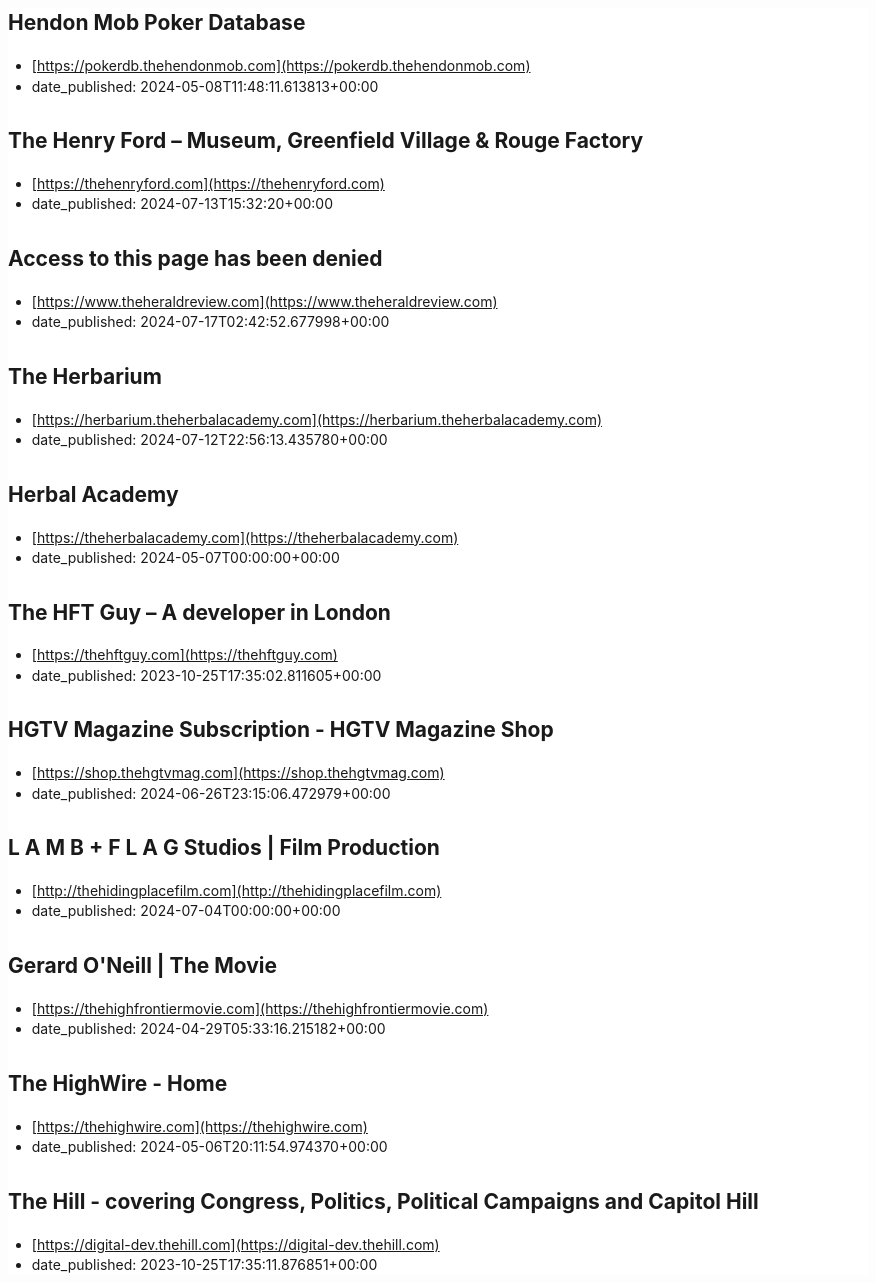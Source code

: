 ## Hendon Mob Poker Database
 - [https://pokerdb.thehendonmob.com](https://pokerdb.thehendonmob.com)
 - date_published: 2024-05-08T11:48:11.613813+00:00

 ## The Henry Ford – Museum, Greenfield Village & Rouge Factory
 - [https://thehenryford.com](https://thehenryford.com)
 - date_published: 2024-07-13T15:32:20+00:00

 ## Access to this page has been denied
 - [https://www.theheraldreview.com](https://www.theheraldreview.com)
 - date_published: 2024-07-17T02:42:52.677998+00:00

 ## The Herbarium
 - [https://herbarium.theherbalacademy.com](https://herbarium.theherbalacademy.com)
 - date_published: 2024-07-12T22:56:13.435780+00:00

 ## Herbal Academy
 - [https://theherbalacademy.com](https://theherbalacademy.com)
 - date_published: 2024-05-07T00:00:00+00:00

 ## The HFT Guy – A developer in London
 - [https://thehftguy.com](https://thehftguy.com)
 - date_published: 2023-10-25T17:35:02.811605+00:00

 ## HGTV Magazine Subscription - HGTV Magazine Shop
 - [https://shop.thehgtvmag.com](https://shop.thehgtvmag.com)
 - date_published: 2024-06-26T23:15:06.472979+00:00

 ## L A M B  +  F L A G Studios | Film Production
 - [http://thehidingplacefilm.com](http://thehidingplacefilm.com)
 - date_published: 2024-07-04T00:00:00+00:00

 ## Gerard O'Neill | The Movie
 - [https://thehighfrontiermovie.com](https://thehighfrontiermovie.com)
 - date_published: 2024-04-29T05:33:16.215182+00:00

 ## The HighWire - Home
 - [https://thehighwire.com](https://thehighwire.com)
 - date_published: 2024-05-06T20:11:54.974370+00:00

 ## The Hill - covering Congress, Politics, Political Campaigns and Capitol Hill
 - [https://digital-dev.thehill.com](https://digital-dev.thehill.com)
 - date_published: 2023-10-25T17:35:11.876851+00:00
